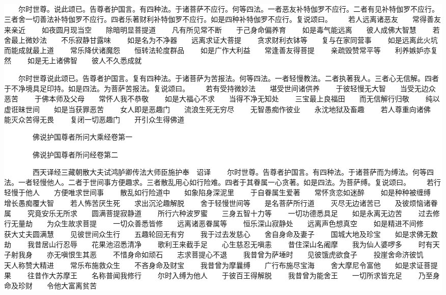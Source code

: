 　　尔时世尊。说此颂已。告尊者护国言。有四种法。于诸菩萨不应行。何等四法。一者恶友补特伽罗不应行。二者有见补特伽罗不应行。三者舍一切善法补特伽罗不应行。四者乐著财利补特伽罗不应行。如是四种补特伽罗不应行。复说颂曰。
　　若人远离诸恶友　　常得善友来亲近
　　如夜圆月现当空　　除暗明显菩提道
　　凡有所见常不断　　于己身命偏养育
　　如是毒气能远离　　彼人成佛大智慧
　　若舍最上微妙法　　不乐寂静甘露味
　　如是名为不净器　　远离求证大菩提
　　贪求财利衣钵等　　复与在家同营事
　　如是远离此火坑　　而能成就最上道
　　常乐降伏诸魔怨　　恒转法轮度群品
　　如是广作大利益　　常逢善友得菩提
　　亲疏毁赞常平等　　利养嫉妒亦复然
　　如是无上诸佛智　　彼人不久悉成就

　　尔时世尊说此颂已。告尊者护国言。复有四种法。于诸菩萨为苦报法。何等四法。一者轻慢教法。二者执著我人。三者心无信解。四者于不净境具足印持。如是四法。为菩萨苦报法。复说颂曰。
　　若有受持微妙法　　堪受世间诸供养
　　于彼轻慢无大智　　当受无边众恶苦
　　于佛本师及父母　　常怀人我不恭敬
　　如是大福心不求　　当得不净无知处
　　三宝最上良福田　　而无信解行归敬
　　纯以虚诳昧世间　　如是当获罪恶苦
　　女人即是恶趣门　　流浪生死无穷尽
　　无智愚痴作彼业　　永沈地狱及畜趣
　　若人尊重向诸佛　　能灭众苦得无畏
　　复闭一切恶趣门　　开引众生得佛道


　　　　佛说护国尊者所问大乘经卷第一



　　　　佛说护国尊者所问经卷第二

　　　　西天译经三藏朝散大夫试鸿胪卿传法大师臣施护奉　诏译
　　尔时世尊。告尊者护国言。有四种法。于诸菩萨而为缚法。何等四法。一者轻慢他人。二者于世间事方便趣求。三者散乱用心如行险难。四者于其眷属一心贪著。如是四法。为菩萨缚。复说颂曰。
　　若行轻慢于他人　　方便唯求世间事
　　散乱如行险道中　　如象陷身深泥里
　　于自眷属生爱著　　常怀贪恋如迷醉
　　如是种种被缠缚　　增长愚痴覆大智
　　若人怖苦厌生死　　求出沉沦趣解脱
　　舍于轻慢世间等　　是名菩萨所行道
　　灭尽无边诸苦已　　及彼烦恼诸眷属
　　究竟安乐无所求　　圆满菩提寂静道
　　所行六种波罗蜜　　三身五智十力等
　　一切功德悉具足　　如是永离无边苦
　　过去修行无量劫　　为众生故求菩提
　　一切众善悉皆修　　远离诸恶眷属等
　　恒乐深山寂静处　　远离声色想真空
　　如是精进不间修　　获大丈夫圆满慧
　　见彼世间众生行　　五趣轮回无有穷
　　我于过去发慈心　　舍自身命及妻子
　　国城大地及珍宝　　如是求佛无数劫
　　我昔居山行忍辱　　花果池沼悉清净
　　歌利王来截手足　　心生慈忍无嗔恚
　　昔住深山名阇摩　　我为仙人婆啰多
　　时有天子射我身　　亦无嗔恨生其恶
　　不惜身命如顽石　　志求菩提心不退
　　我昔曾为萨埵时　　见彼饿虎欲食子
　　投崖舍命济彼饥　　天人称赞大精进
　　常乐布施救众生　　不吝身命及财宝
　　我昔曾为摩曩缚　　广行布施尽宝海
　　舍大摩尼令富他　　如是求证菩提果
　　往昔作大苏摩王　　名称普闻我修行
　　尔时入缚为他人　　于彼百王得解脱
　　我昔曾为能舍王　　一切所求皆充足
　　乃至身命及珍财　　令他大富离贫苦